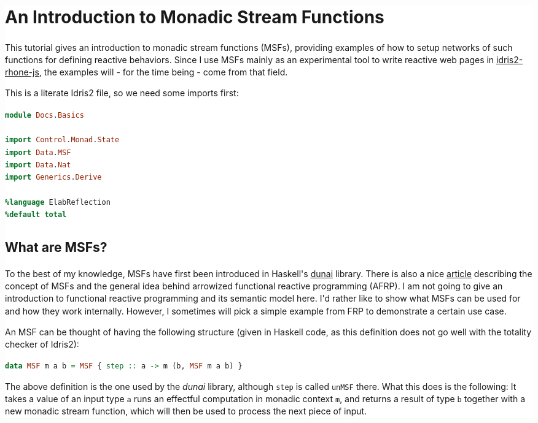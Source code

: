 # An Introduction to Monadic Stream Functions

This tutorial gives an introduction to monadic
stream functions (MSFs), providing examples of
how to setup networks of such functions for defining
reactive behaviors.
Since I use MSFs mainly as an experimental tool to
write reactive web pages in
[idris2-rhone-js](https://github.com/stefan-hoeck/idris2-rhone-js),
the examples will - for the time being - come from
that field.

This is a literate Idris2 file, so we need some imports first:

```idris
module Docs.Basics

import Control.Monad.State
import Data.MSF
import Data.Nat
import Generics.Derive

%language ElabReflection
%default total
```

## What are MSFs?

To the best of my knowledge, MSFs have first been introduced
in Haskell's [dunai](https://hackage.haskell.org/package/dunai)
library. There is also a nice
[article](https://www.cs.nott.ac.uk/~psxip1/#FRPRefactored)
describing the concept of MSFs and the general idea behind
arrowized functional reactive programming (AFRP).
I am not going to give an introduction to functional
reactive programming and its semantic model here.
I'd rather like to show what
MSFs can be used for and how they work internally.
However, I sometimes will pick a simple example from FRP
to demonstrate a certain use case.

An MSF can be thought of having the following structure
(given in Haskell code, as this definition does not go well
with the totality checker of Idris2):

```haskell
data MSF m a b = MSF { step :: a -> m (b, MSF m a b) }
```

The above definition is the one used by the *dunai* library,
although `step` is called `unMSF` there. What this does
is the following: It takes a value of an input type `a`
runs an effectful computation in monadic context `m`,
and returns a result of type `b` together with a new
monadic stream function, which will then be used to
process the next piece of input.
